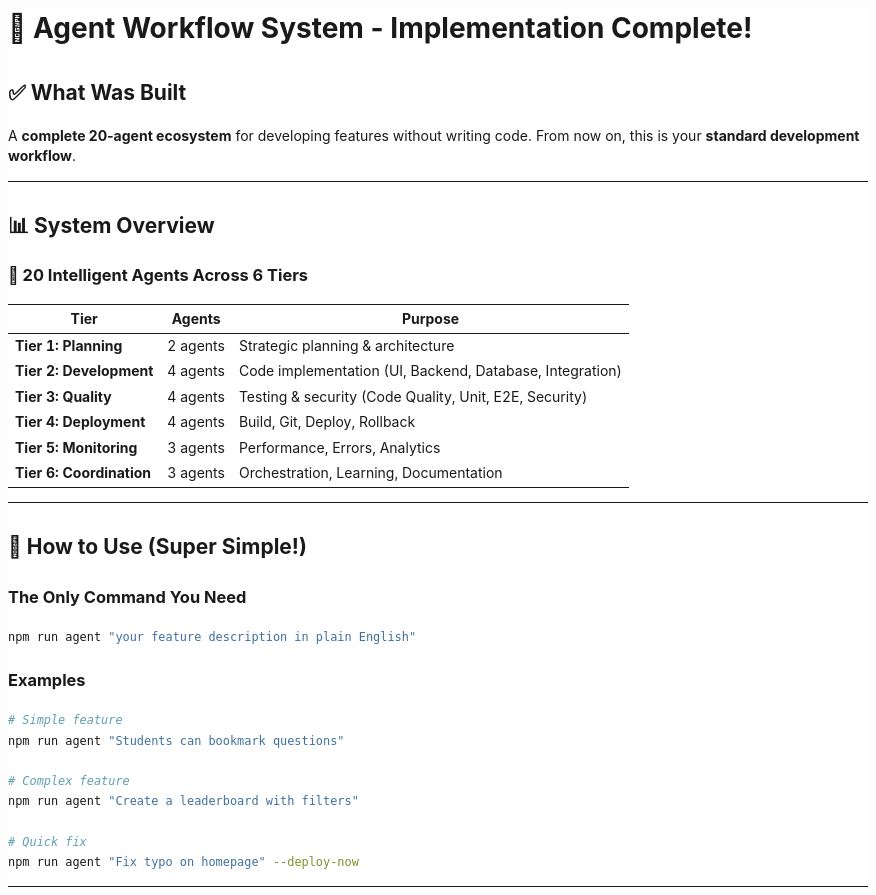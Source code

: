 # 🎉 Agent Workflow System - Implementation Complete!

## ✅ What Was Built

A **complete 20-agent ecosystem** for developing features without writing code. From now on, this is your **standard development workflow**.

---

## 📊 System Overview

### 🤖 20 Intelligent Agents Across 6 Tiers

| Tier                     | Agents   | Purpose                                                  |
| ------------------------ | -------- | -------------------------------------------------------- |
| **Tier 1: Planning**     | 2 agents | Strategic planning & architecture                        |
| **Tier 2: Development**  | 4 agents | Code implementation (UI, Backend, Database, Integration) |
| **Tier 3: Quality**      | 4 agents | Testing & security (Code Quality, Unit, E2E, Security)   |
| **Tier 4: Deployment**   | 4 agents | Build, Git, Deploy, Rollback                             |
| **Tier 5: Monitoring**   | 3 agents | Performance, Errors, Analytics                           |
| **Tier 6: Coordination** | 3 agents | Orchestration, Learning, Documentation                   |

---

## 🚀 How to Use (Super Simple!)

### The Only Command You Need

```bash
npm run agent "your feature description in plain English"
```

### Examples

```bash
# Simple feature
npm run agent "Students can bookmark questions"

# Complex feature
npm run agent "Create a leaderboard with filters"

# Quick fix
npm run agent "Fix typo on homepage" --deploy-now
```

---
